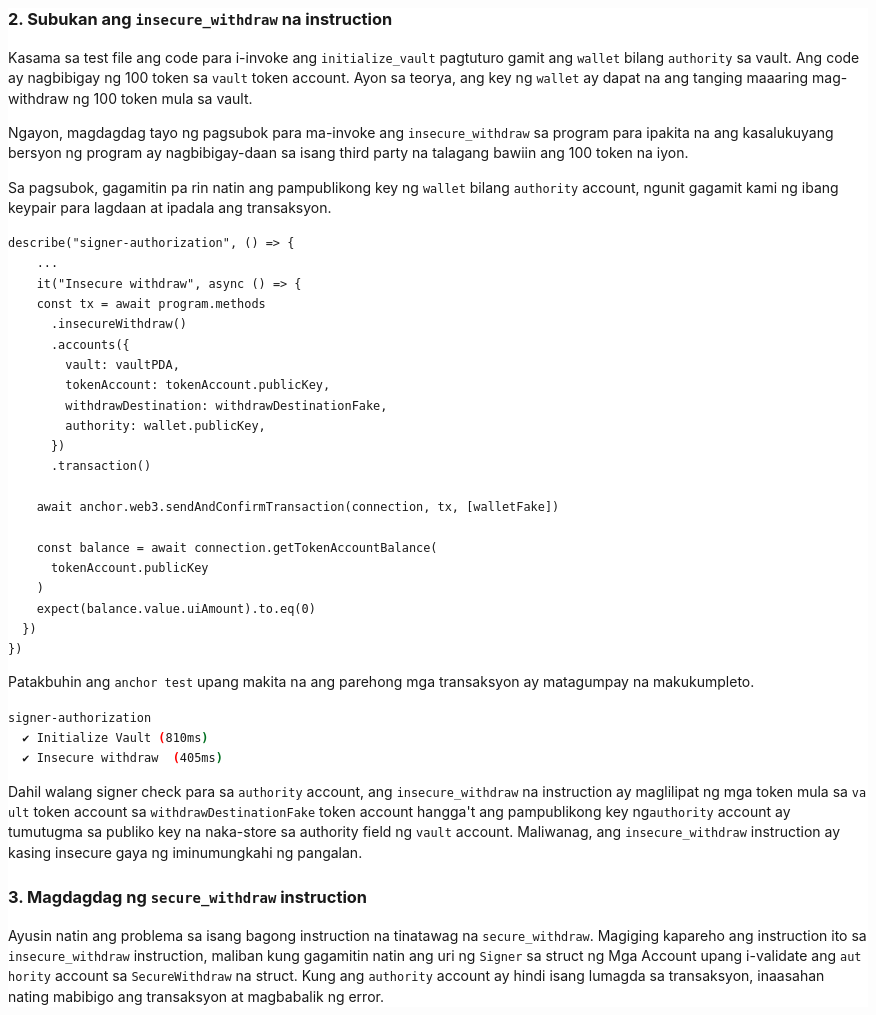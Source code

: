 ### 2. Subukan ang `insecure_withdraw` na instruction

Kasama sa test file ang code para i-invoke ang `initialize_vault` pagtuturo gamit ang `wallet` bilang `authority` sa vault. Ang code ay nagbibigay ng 100 token sa `vault` token account. Ayon sa teorya, ang key ng `wallet` ay dapat na ang tanging maaaring mag-withdraw ng 100 token mula sa vault.

Ngayon, magdagdag tayo ng pagsubok para ma-invoke ang `insecure_withdraw` sa program para ipakita na ang kasalukuyang bersyon ng program ay nagbibigay-daan sa isang third party na talagang bawiin ang 100 token na iyon.

Sa pagsubok, gagamitin pa rin natin ang pampublikong key ng `wallet` bilang `authority` account, ngunit gagamit kami ng ibang keypair para lagdaan at ipadala ang transaksyon.

```tsx
describe("signer-authorization", () => {
    ...
    it("Insecure withdraw", async () => {
    const tx = await program.methods
      .insecureWithdraw()
      .accounts({
        vault: vaultPDA,
        tokenAccount: tokenAccount.publicKey,
        withdrawDestination: withdrawDestinationFake,
        authority: wallet.publicKey,
      })
      .transaction()

    await anchor.web3.sendAndConfirmTransaction(connection, tx, [walletFake])

    const balance = await connection.getTokenAccountBalance(
      tokenAccount.publicKey
    )
    expect(balance.value.uiAmount).to.eq(0)
  })
})
```

Patakbuhin ang `anchor test` upang makita na ang parehong mga transaksyon ay matagumpay na makukumpleto.

```bash
signer-authorization
  ✔ Initialize Vault (810ms)
  ✔ Insecure withdraw  (405ms)
```

Dahil walang signer check para sa `authority` account, ang `insecure_withdraw` na instruction ay maglilipat ng mga token mula sa `vault` token account sa `withdrawDestinationFake` token account hangga't ang pampublikong key ng`authority` account ay tumutugma sa publiko key na naka-store sa authority field ng `vault` account. Maliwanag, ang `insecure_withdraw` instruction ay kasing insecure gaya ng iminumungkahi ng pangalan.

### 3. Magdagdag ng `secure_withdraw` instruction

Ayusin natin ang problema sa isang bagong instruction na tinatawag na `secure_withdraw`. Magiging kapareho ang instruction ito sa `insecure_withdraw` instruction, maliban kung gagamitin natin ang uri ng `Signer` sa struct ng Mga Account upang i-validate ang `authority` account sa `SecureWithdraw` na struct. Kung ang `authority` account ay hindi isang lumagda sa transaksyon, inaasahan nating mabibigo ang transaksyon at magbabalik ng error.
